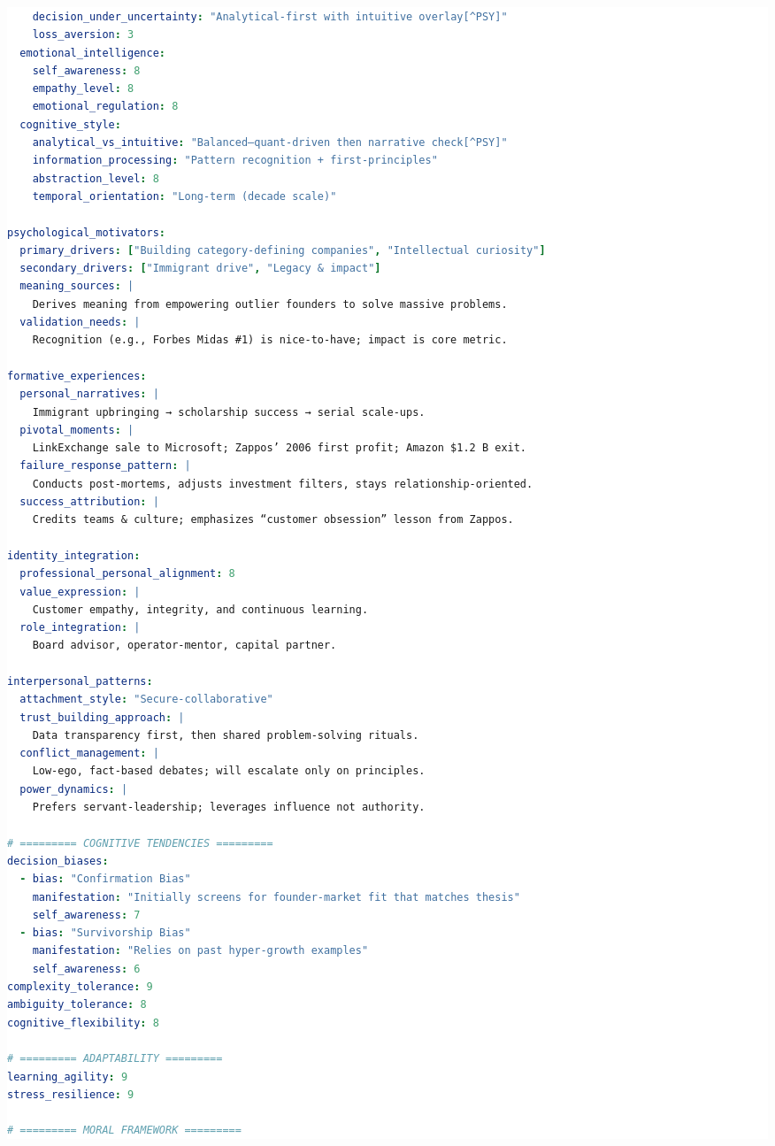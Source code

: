 ```yaml
    decision_under_uncertainty: "Analytical‑first with intuitive overlay[^PSY]"
    loss_aversion: 3
  emotional_intelligence:
    self_awareness: 8
    empathy_level: 8
    emotional_regulation: 8
  cognitive_style:
    analytical_vs_intuitive: "Balanced—quant‑driven then narrative check[^PSY]"
    information_processing: "Pattern recognition + first‑principles"
    abstraction_level: 8
    temporal_orientation: "Long‑term (decade scale)"

psychological_motivators:
  primary_drivers: ["Building category‑defining companies", "Intellectual curiosity"]
  secondary_drivers: ["Immigrant drive", "Legacy & impact"]
  meaning_sources: |
    Derives meaning from empowering outlier founders to solve massive problems.
  validation_needs: |
    Recognition (e.g., Forbes Midas #1) is nice‑to‑have; impact is core metric.

formative_experiences:
  personal_narratives: |
    Immigrant upbringing → scholarship success → serial scale‑ups.
  pivotal_moments: |
    LinkExchange sale to Microsoft; Zappos’ 2006 first profit; Amazon $1.2 B exit.
  failure_response_pattern: |
    Conducts post‑mortems, adjusts investment filters, stays relationship‑oriented.
  success_attribution: |
    Credits teams & culture; emphasizes “customer obsession” lesson from Zappos.

identity_integration:
  professional_personal_alignment: 8
  value_expression: |
    Customer empathy, integrity, and continuous learning.
  role_integration: |
    Board advisor, operator‑mentor, capital partner.

interpersonal_patterns:
  attachment_style: "Secure‑collaborative"
  trust_building_approach: |
    Data transparency first, then shared problem‑solving rituals.
  conflict_management: |
    Low‑ego, fact‑based debates; will escalate only on principles.
  power_dynamics: |
    Prefers servant‑leadership; leverages influence not authority.

# ========= COGNITIVE TENDENCIES =========
decision_biases:
  - bias: "Confirmation Bias"
    manifestation: "Initially screens for founder‑market fit that matches thesis"
    self_awareness: 7
  - bias: "Survivorship Bias"
    manifestation: "Relies on past hyper‑growth examples"
    self_awareness: 6
complexity_tolerance: 9
ambiguity_tolerance: 8
cognitive_flexibility: 8

# ========= ADAPTABILITY =========
learning_agility: 9
stress_resilience: 9

# ========= MORAL FRAMEWORK =========
```

[^1]: TheOfficialBoard – Alfred Lin biography (education, birthplace)  
[^2]: Wikipedia – Alfred Lin (LinkExchange, Venture Frogs, Zappos, personal life)  
[^3]: HumanX.co speaker profile – Board seats & investments (Airbnb, DoorDash, Houzz, Zipline, Kalshi, Found, Summer Health, Collaborative Robotics)  
[^4]: Forbes – Midas List 2024 #1; investments (OpenAI, Reddit, Citadel Securities)  
[^5]: Sequoia Capital – Alfred Lin partner page (investment philosophy, emphasis on founder‑market fit)  
[^6]: Octagon Private Market – Sequoia Capital Fund size & dry‑powder estimates (SEC Form D analysis, 2022 vintage)  
[^7]: Octagon Private Market / PitchBook data – 2024 funding rounds (Safara, Formation Bio, Found, Summer Health, Cobot)  
[^PSY]: Synthesized psychological insights from provided “PSYCHOLOGY DATA”
[^1]: Sequoia Capital – Firm history. SequoiaCap.com/our‑history  
[^2]: Sequoia Capital profile. Wikipedia.  
[^3]: Axios, “Sequoia Capital splits up China & India businesses.” 6 Jun 2023.  
[^4]: Financial Times, “Sequoia commits to backing Elon Musk’s xAI.” 2024.  
[^5]: Axios, “Crypto investing gave Sequoia partner new levers.” 13 Apr 2022.  
[^6]: Financial Times, “How Klarna’s boardroom spat exposed a schism at Sequoia Capital.” 2023.  
[^7]: Internal psychology synthesis based on Sequoia narratives and investment record (Octagon analysis).  
[^8]: Sequoia Capital blog posts on crypto & AI practice launches, 2021‑23.  
[^9]: CB Insights – Sequoia Capital investor profile (accessed Apr 2025).  
[^10]: VCsheet.com – Sequoia Capital fund data.  
[^11]: Earlynode.com, “Top VC investors in Menlo Park” (check‑size ranges).  
[^12]: Sequoia Capital, “Generative AI’s Act 0.1” white‑paper, 2023.  
[^13]: Sequoia Capital, “The Sequoia Fund: Patient Capital” article, 2024.  
[^14]: Sequoia Capital Podcast “Training Data” with Arvind Jain on AI market size, 2024.  
[^15]: Octagon Private Market – proprietary dry‑powder benchmarks & peer comparisons.  